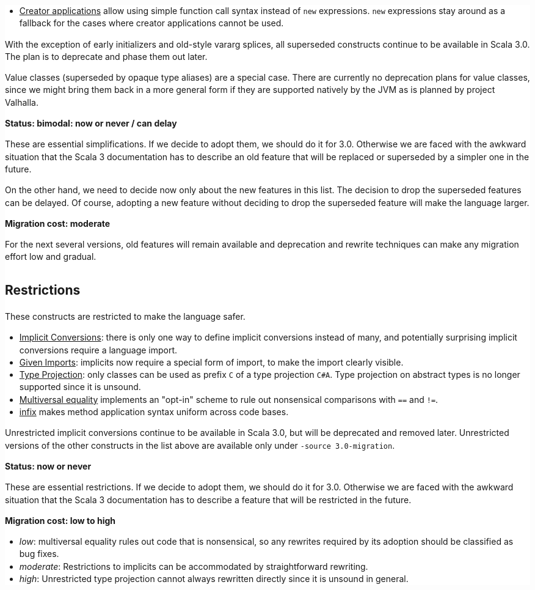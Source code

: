  - [Creator applications](other-new-features/creator-applications.md) allow using simple function call syntax
 instead of `new` expressions. `new` expressions stay around as a fallback for
 the cases where creator applications cannot be used.

With the exception of early initializers and old-style vararg splices, all superseded constructs continue to be available in Scala 3.0. The plan is to deprecate and phase them out later.

Value classes (superseded by opaque type aliases) are a special case. There are currently no deprecation plans for value classes, since we might bring them back in a more general form if they are supported natively by the JVM as is planned by project Valhalla.

**Status: bimodal: now or never / can delay**

These are essential simplifications. If we decide to adopt them, we should do it for 3.0. Otherwise we are faced with the awkward situation that the Scala 3 documentation has to describe an old feature that will be replaced or superseded by a simpler one in the future.

On the other hand, we need to decide now only about the new features in this list. The decision to drop the superseded features can be delayed. Of course, adopting a new feature without deciding to drop the superseded feature will make the language larger.

**Migration cost: moderate**

For the next several versions, old features will remain available and deprecation and rewrite techniques can make any migration effort low and gradual.


## Restrictions

These constructs are restricted to make the language safer.

 - [Implicit Conversions](contextual/conversions.md): there is only one way to define implicit conversions instead of many, and potentially surprising implicit conversions require a language import.
 - [Given Imports](contextual/given-imports.md): implicits now require a special form of import, to make the import clearly visible.
 - [Type Projection](dropped-features/type-projection.md): only classes can be used as prefix `C` of a type projection `C#A`. Type projection on abstract types is no longer supported since it is unsound.
 - [Multiversal equality](contextual/multiversal-equality.md) implements an "opt-in" scheme to rule out nonsensical comparisons with `==` and `!=`.
 - [infix](https://github.com/scala/scala3/pull/5975)
 makes method application syntax uniform across code bases.

Unrestricted implicit conversions continue to be available in Scala 3.0, but will be deprecated and removed later. Unrestricted versions of the other constructs in the list above are available only under `-source 3.0-migration`.

**Status: now or never**

These are essential restrictions. If we decide to adopt them, we should do it for 3.0. Otherwise we are faced with the awkward situation that the Scala 3 documentation has to describe a feature that will be restricted in the future.

**Migration cost: low to high**

 - _low_: multiversal equality rules out code that is nonsensical, so any rewrites required by its adoption should be classified as bug fixes.
 - _moderate_: Restrictions to implicits can be accommodated by straightforward rewriting.
 - _high_: Unrestricted type projection cannot always rewritten directly since it is unsound in general.
